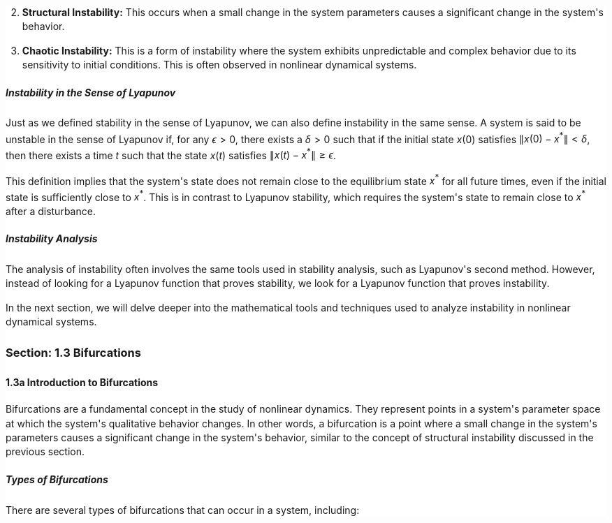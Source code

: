 2. **Structural Instability:** This occurs when a small change in the system parameters causes a significant change in the system's behavior. 



3. **Chaotic Instability:** This is a form of instability where the system exhibits unpredictable and complex behavior due to its sensitivity to initial conditions. This is often observed in nonlinear dynamical systems.



##### Instability in the Sense of Lyapunov



Just as we defined stability in the sense of Lyapunov, we can also define instability in the same sense. A system is said to be unstable in the sense of Lyapunov if, for any $\epsilon > 0$, there exists a $\delta > 0$ such that if the initial state $x(0)$ satisfies $\|x(0) - x^*\| < \delta$, then there exists a time $t$ such that the state $x(t)$ satisfies $\|x(t) - x^*\| \geq \epsilon$.



This definition implies that the system's state does not remain close to the equilibrium state $x^*$ for all future times, even if the initial state is sufficiently close to $x^*$. This is in contrast to Lyapunov stability, which requires the system's state to remain close to $x^*$ after a disturbance.



##### Instability Analysis



The analysis of instability often involves the same tools used in stability analysis, such as Lyapunov's second method. However, instead of looking for a Lyapunov function that proves stability, we look for a Lyapunov function that proves instability. 



In the next section, we will delve deeper into the mathematical tools and techniques used to analyze instability in nonlinear dynamical systems.



### Section: 1.3 Bifurcations



#### 1.3a Introduction to Bifurcations



Bifurcations are a fundamental concept in the study of nonlinear dynamics. They represent points in a system's parameter space at which the system's qualitative behavior changes. In other words, a bifurcation is a point where a small change in the system's parameters causes a significant change in the system's behavior, similar to the concept of structural instability discussed in the previous section.



##### Types of Bifurcations



There are several types of bifurcations that can occur in a system, including:
